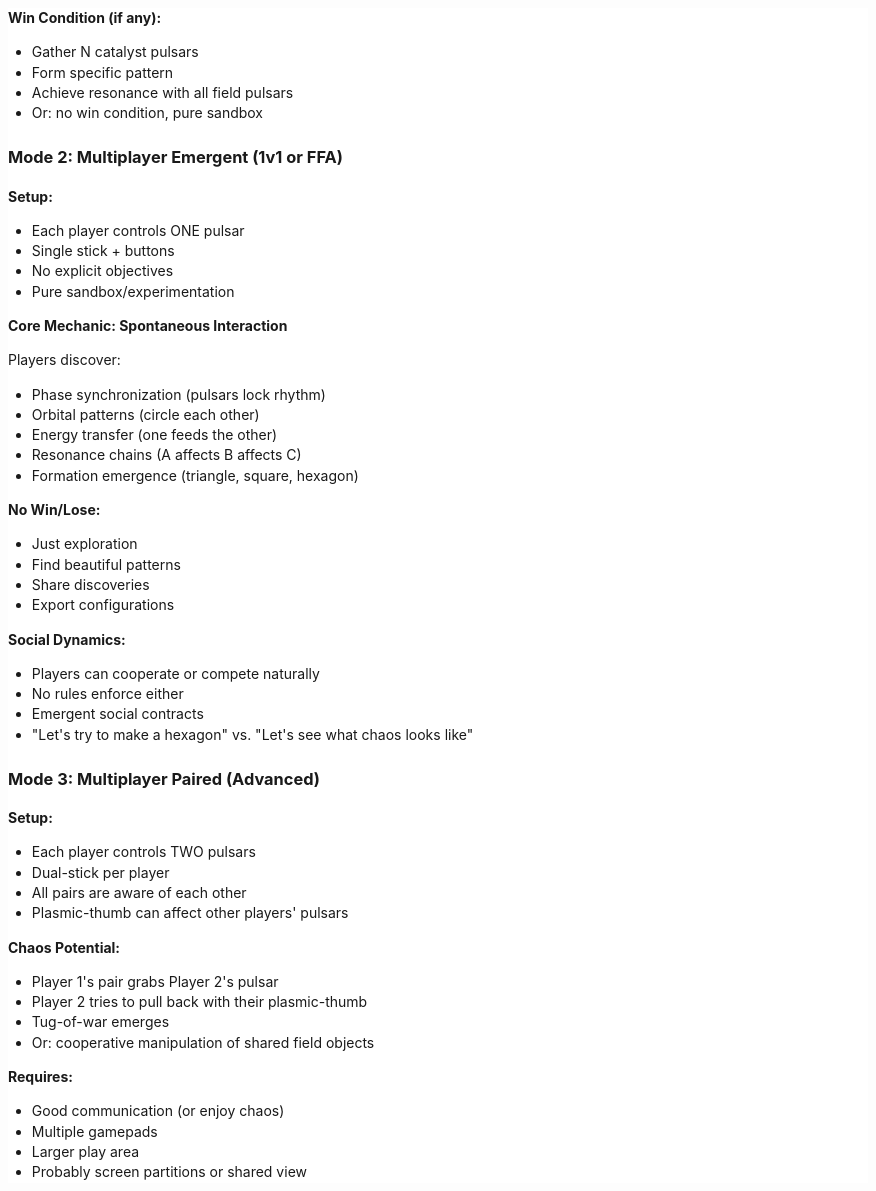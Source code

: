 **Win Condition (if any):**
- Gather N catalyst pulsars
- Form specific pattern
- Achieve resonance with all field pulsars
- Or: no win condition, pure sandbox

### Mode 2: Multiplayer Emergent (1v1 or FFA)

**Setup:**
- Each player controls ONE pulsar
- Single stick + buttons
- No explicit objectives
- Pure sandbox/experimentation

**Core Mechanic: Spontaneous Interaction**

Players discover:
- Phase synchronization (pulsars lock rhythm)
- Orbital patterns (circle each other)
- Energy transfer (one feeds the other)
- Resonance chains (A affects B affects C)
- Formation emergence (triangle, square, hexagon)

**No Win/Lose:**
- Just exploration
- Find beautiful patterns
- Share discoveries
- Export configurations

**Social Dynamics:**
- Players can cooperate or compete naturally
- No rules enforce either
- Emergent social contracts
- "Let's try to make a hexagon" vs. "Let's see what chaos looks like"

### Mode 3: Multiplayer Paired (Advanced)

**Setup:**
- Each player controls TWO pulsars
- Dual-stick per player
- All pairs are aware of each other
- Plasmic-thumb can affect other players' pulsars

**Chaos Potential:**
- Player 1's pair grabs Player 2's pulsar
- Player 2 tries to pull back with their plasmic-thumb
- Tug-of-war emerges
- Or: cooperative manipulation of shared field objects

**Requires:**
- Good communication (or enjoy chaos)
- Multiple gamepads
- Larger play area
- Probably screen partitions or shared view
